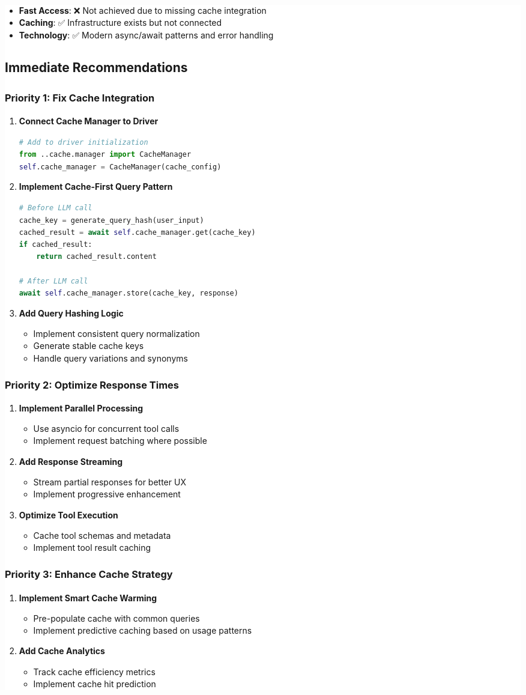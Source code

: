 - **Fast Access**: ❌ Not achieved due to missing cache integration
- **Caching**: ✅ Infrastructure exists but not connected
- **Technology**: ✅ Modern async/await patterns and error handling

## Immediate Recommendations

### Priority 1: Fix Cache Integration

1. **Connect Cache Manager to Driver**
   ```python
   # Add to driver initialization
   from ..cache.manager import CacheManager
   self.cache_manager = CacheManager(cache_config)
   ```

2. **Implement Cache-First Query Pattern**
   ```python
   # Before LLM call
   cache_key = generate_query_hash(user_input)
   cached_result = await self.cache_manager.get(cache_key)
   if cached_result:
       return cached_result.content
   
   # After LLM call
   await self.cache_manager.store(cache_key, response)
   ```

3. **Add Query Hashing Logic**
   - Implement consistent query normalization
   - Generate stable cache keys
   - Handle query variations and synonyms

### Priority 2: Optimize Response Times

1. **Implement Parallel Processing**
   - Use asyncio for concurrent tool calls
   - Implement request batching where possible

2. **Add Response Streaming**
   - Stream partial responses for better UX
   - Implement progressive enhancement

3. **Optimize Tool Execution**
   - Cache tool schemas and metadata
   - Implement tool result caching

### Priority 3: Enhance Cache Strategy

1. **Implement Smart Cache Warming**
   - Pre-populate cache with common queries
   - Implement predictive caching based on usage patterns

2. **Add Cache Analytics**
   - Track cache efficiency metrics
   - Implement cache hit prediction
